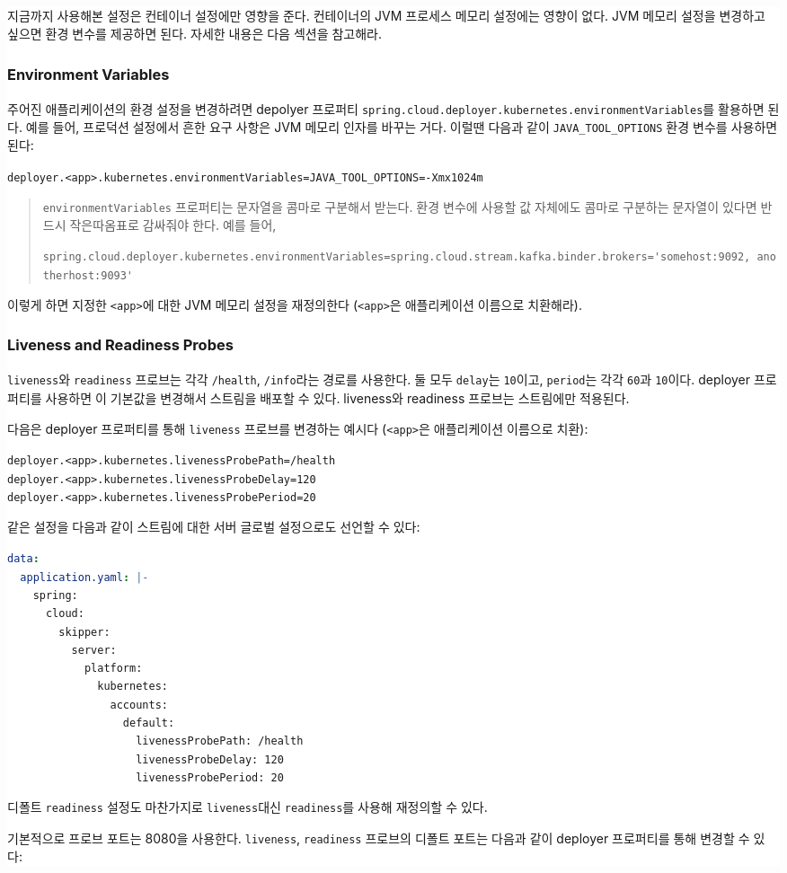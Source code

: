지금까지 사용해본 설정은 컨테이너 설정에만 영향을 준다. 컨테이너의 JVM 프로세스 메모리 설정에는 영향이 없다. JVM 메모리 설정을 변경하고 싶으면 환경 변수를 제공하면 된다. 자세한 내용은 다음 섹션을 참고해라.

### Environment Variables

주어진 애플리케이션의 환경 설정을 변경하려면 depolyer 프로퍼티 `spring.cloud.deployer.kubernetes.environmentVariables`를 활용하면 된다. 예를 들어, 프로덕션 설정에서 흔한 요구 사항은 JVM 메모리 인자를 바꾸는 거다. 이럴땐 다음과 같이 `JAVA_TOOL_OPTIONS` 환경 변수를 사용하면 된다:

```properties
deployer.<app>.kubernetes.environmentVariables=JAVA_TOOL_OPTIONS=-Xmx1024m
```

> `environmentVariables` 프로퍼티는 문자열을 콤마로 구분해서 받는다. 환경 변수에 사용할 값 자체에도 콤마로 구분하는 문자열이 있다면 반드시 작은따옴표로 감싸줘야 한다. 예를 들어,
>
> ```properties
> spring.cloud.deployer.kubernetes.environmentVariables=spring.cloud.stream.kafka.binder.brokers='somehost:9092, anotherhost:9093'
> ```

이렇게 하면 지정한 `<app>`에 대한 JVM 메모리 설정을 재정의한다 (`<app>`은 애플리케이션 이름으로 치환해라).

### Liveness and Readiness Probes

`liveness`와 `readiness` 프로브는 각각 `/health`, `/info`라는 경로를 사용한다. 둘 모두 `delay`는 `10`이고, `period`는 각각 `60`과 `10`이다. deployer 프로퍼티를 사용하면 이 기본값을 변경해서 스트림을 배포할 수 있다. liveness와 readiness 프로브는 스트림에만 적용된다.

다음은 deployer 프로퍼티를 통해 `liveness` 프로브를 변경하는 예시다 (`<app>`은 애플리케이션 이름으로 치환):

```properties
deployer.<app>.kubernetes.livenessProbePath=/health
deployer.<app>.kubernetes.livenessProbeDelay=120
deployer.<app>.kubernetes.livenessProbePeriod=20
```

같은 설정을 다음과 같이 스트림에 대한 서버 글로벌 설정으로도 선언할 수 있다:

```yaml
data:
  application.yaml: |-
    spring:
      cloud:
        skipper:
          server:
            platform:
              kubernetes:
                accounts:
                  default:
                    livenessProbePath: /health
                    livenessProbeDelay: 120
                    livenessProbePeriod: 20
```

디폴트 `readiness` 설정도 마찬가지로 `liveness`대신 `readiness`를 사용해 재정의할 수 있다.

기본적으로 프로브 포트는 8080을 사용한다. `liveness`, `readiness` 프로브의 디폴트 포트는 다음과 같이 deployer 프로퍼티를 통해 변경할 수 있다:
